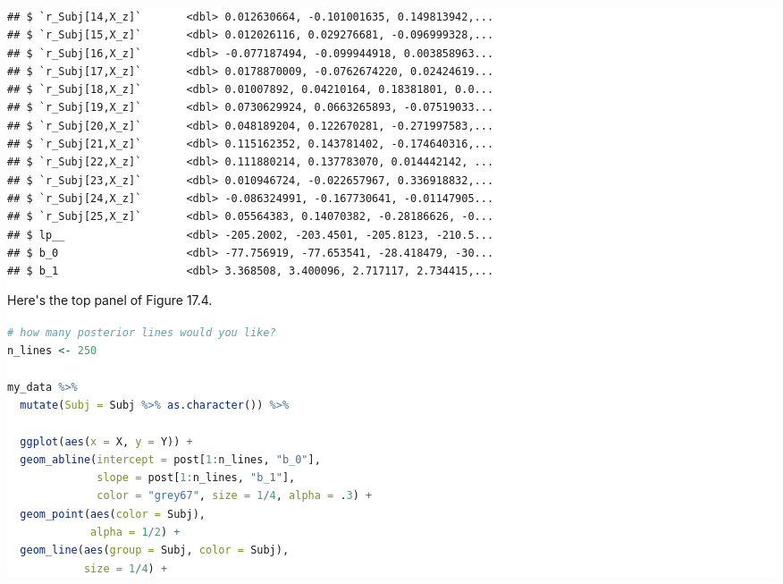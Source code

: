     ## $ `r_Subj[14,X_z]`       <dbl> 0.012630664, -0.101001635, 0.149813942,...
    ## $ `r_Subj[15,X_z]`       <dbl> 0.012026116, 0.029276681, -0.096999328,...
    ## $ `r_Subj[16,X_z]`       <dbl> -0.077187494, -0.099944918, 0.003858963...
    ## $ `r_Subj[17,X_z]`       <dbl> 0.0178870009, -0.0762674220, 0.02424619...
    ## $ `r_Subj[18,X_z]`       <dbl> 0.01007892, 0.04210164, 0.18381801, 0.0...
    ## $ `r_Subj[19,X_z]`       <dbl> 0.0730629924, 0.0663265893, -0.07519033...
    ## $ `r_Subj[20,X_z]`       <dbl> 0.048189204, 0.122670281, -0.271997583,...
    ## $ `r_Subj[21,X_z]`       <dbl> 0.115162352, 0.143781402, -0.174640316,...
    ## $ `r_Subj[22,X_z]`       <dbl> 0.111880214, 0.137783070, 0.014442142, ...
    ## $ `r_Subj[23,X_z]`       <dbl> 0.010946724, -0.022657967, 0.336918832,...
    ## $ `r_Subj[24,X_z]`       <dbl> -0.086324991, -0.167730641, -0.01147905...
    ## $ `r_Subj[25,X_z]`       <dbl> 0.05564383, 0.14070382, -0.28186626, -0...
    ## $ lp__                   <dbl> -205.2002, -203.4501, -205.8123, -210.5...
    ## $ b_0                    <dbl> -77.756919, -77.653541, -28.418479, -30...
    ## $ b_1                    <dbl> 3.368508, 3.400096, 2.717117, 2.734415,...

Here's the top panel of Figure 17.4.

``` r
# how many posterior lines would you like?
n_lines <- 250

my_data %>% 
  mutate(Subj = Subj %>% as.character()) %>% 
  
  ggplot(aes(x = X, y = Y)) +
  geom_abline(intercept = post[1:n_lines, "b_0"], 
              slope = post[1:n_lines, "b_1"],
              color = "grey67", size = 1/4, alpha = .3) +
  geom_point(aes(color = Subj),
             alpha = 1/2) +
  geom_line(aes(group = Subj, color = Subj),
            size = 1/4) +
```